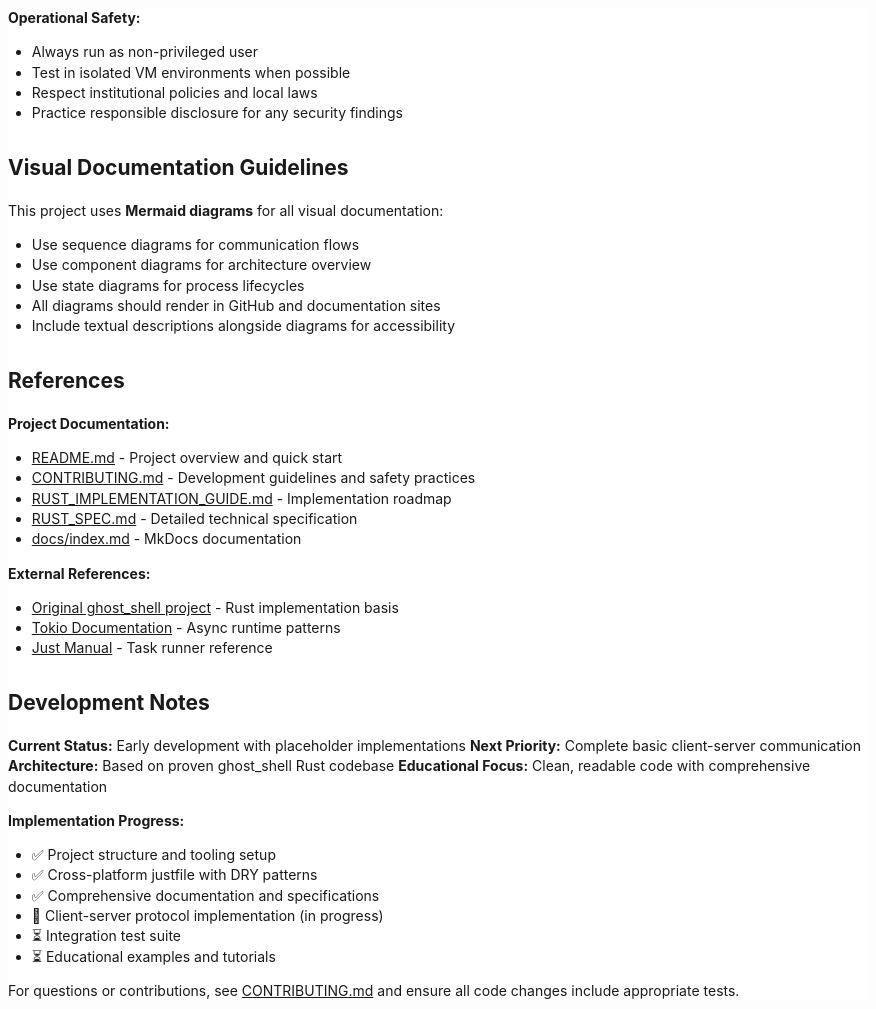 **Operational Safety:**

- Always run as non-privileged user
- Test in isolated VM environments when possible
- Respect institutional policies and local laws
- Practice responsible disclosure for any security findings

## Visual Documentation Guidelines

This project uses **Mermaid diagrams** for all visual documentation:

- Use sequence diagrams for communication flows
- Use component diagrams for architecture overview
- Use state diagrams for process lifecycles
- All diagrams should render in GitHub and documentation sites
- Include textual descriptions alongside diagrams for accessibility

## References

**Project Documentation:**

- [README.md](README.md) - Project overview and quick start
- [CONTRIBUTING.md](CONTRIBUTING.md) - Development guidelines and safety practices
- [RUST_IMPLEMENTATION_GUIDE.md](RUST_IMPLEMENTATION_GUIDE.md) - Implementation roadmap
- [RUST_SPEC.md](RUST_SPEC.md) - Detailed technical specification
- [docs/index.md](docs/index.md) - MkDocs documentation

**External References:**

- [Original ghost_shell project](https://github.com/unclesp1d3r/ghost_shell) - Rust implementation basis
- [Tokio Documentation](https://tokio.rs/) - Async runtime patterns
- [Just Manual](https://github.com/casey/just) - Task runner reference

## Development Notes

**Current Status:** Early development with placeholder implementations **Next Priority:** Complete basic client-server communication **Architecture:** Based on proven ghost_shell Rust codebase **Educational Focus:** Clean, readable code with comprehensive documentation

**Implementation Progress:**

- ✅ Project structure and tooling setup
- ✅ Cross-platform justfile with DRY patterns
- ✅ Comprehensive documentation and specifications
- 🔄 Client-server protocol implementation (in progress)
- ⏳ Integration test suite
- ⏳ Educational examples and tutorials

For questions or contributions, see [CONTRIBUTING.md](CONTRIBUTING.md) and ensure all code changes include appropriate tests.

